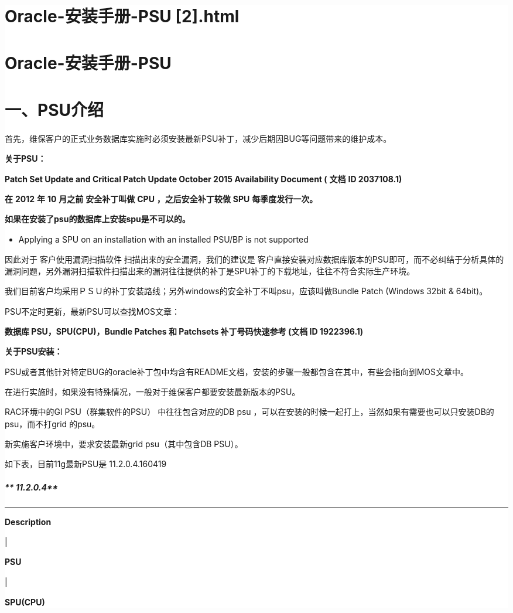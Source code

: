 # Oracle-安装手册-PSU [2].html

# Oracle-安装手册-PSU

# 一、PSU介绍

首先，维保客户的正式业务数据库实施时必须安装最新PSU补丁，减少后期因BUG等问题带来的维护成本。

 **关于PSU：**

 **Patch Set Update and Critical Patch Update October 2015 Availability
Document (** **文档** **ID 2037108.1)**

 **在** **2012** **年** **10** **月之前** **安全补丁叫做** **CPU** **，之后安全补丁较做** **SPU**
**每季度发行一次。**

 **如果在安装了psu的数据库上安装spu是不可以的。**

  * Applying a SPU on an installation with an      installed PSU/BP is not supported

因此对于 客户使用漏洞扫描软件 扫描出来的安全漏洞，我们的建议是
客户直接安装对应数据库版本的PSU即可，而不必纠结于分析具体的漏洞问题，另外漏洞扫描软件扫描出来的漏洞往往提供的补丁是SPU补丁的下载地址，往往不符合实际生产环境。

我们目前客户均采用ＰＳＵ的补丁安装路线；另外windows的安全补丁不叫psu，应该叫做Bundle Patch (Windows 32bit &
64bit)。

PSU不定时更新，最新PSU可以查找MOS文章：

 **数据库 PSU，SPU(CPU)，Bundle Patches 和 Patchsets 补丁号码快速参考 (文档 ID 1922396.1)**

 **关于PSU安装：**

PSU或者其他针对特定BUG的oracle补丁包中均含有README文档，安装的步骤一般都包含在其中，有些会指向到MOS文章中。

在进行实施时，如果没有特殊情况，一般对于维保客户都要安装最新版本的PSU。

RAC环境中的GI PSU（群集软件的PSU） 中往往包含对应的DB psu
，可以在安装的时候一起打上，当然如果有需要也可以只安装DB的psu，而不打grid 的psu。

新实施客户环境中，要求安装最新grid psu（其中包含DB PSU）。

如下表，目前11g最新PSU是 11.2.0.4.160419

#####  ** _11.2.0.4_**  
  
---  
  
  **Description**

|

  **PSU**

|

  **SPU(CPU)**


[a78868f50e274d6c3416ec17fa50403e]: media/Oracle-安装手册-PSU_2.html
[c4d2a02a92c82162c3e71fd16b4a7718]: media/Oracle-安装手册-PSU_2-2.html
[df20491cf285f8d61e3eaa39159a1349]: media/Oracle-安装手册-PSU_2-3.html